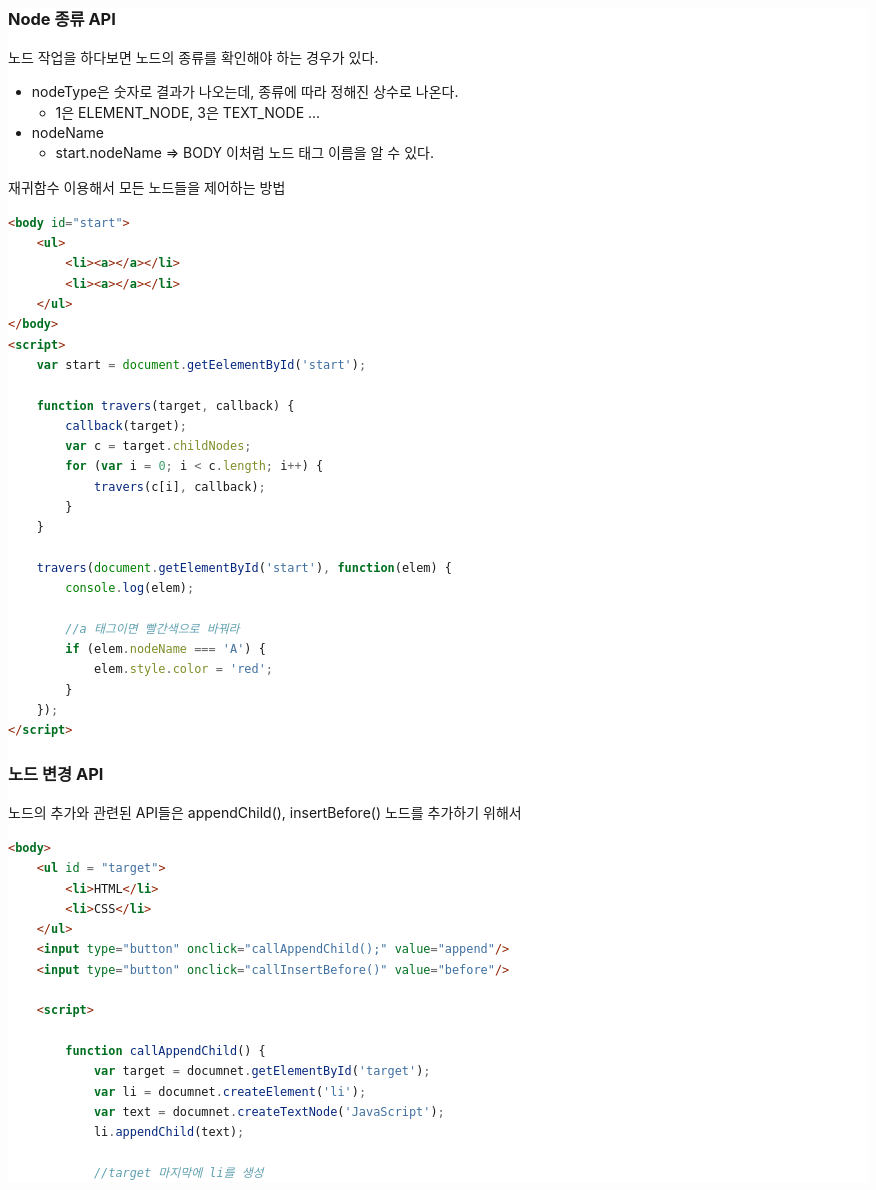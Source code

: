 

### Node 종류 API

노드 작업을 하다보면 노드의 종류를 확인해야 하는 경우가 있다.

* nodeType은 숫자로 결과가 나오는데, 종류에 따라 정해진 상수로 나온다.
  * 1은 ELEMENT_NODE, 3은 TEXT_NODE ...
* nodeName
  * start.nodeName => BODY 	이처럼 노드 태그 이름을 알 수 있다.

재귀함수 이용해서 모든 노드들을 제어하는 방법

~~~html
<body id="start">
    <ul>
        <li><a></a></li>
        <li><a></a></li>
    </ul>
</body>
<script>
	var start = document.getEelementById('start');
    
    function travers(target, callback) {
        callback(target);
        var c = target.childNodes;
        for (var i = 0; i < c.length; i++) {
            travers(c[i], callback);
        }
    }
    
    travers(document.getElementById('start'), function(elem) {
        console.log(elem);
        
        //a 태그이면 빨간색으로 바꿔라
        if (elem.nodeName === 'A') {
        	elem.style.color = 'red';            
        }
    });
</script>
~~~



### 노드 변경 API

노드의 추가와 관련된 API들은 appendChild(), insertBefore()
노드를 추가하기 위해서



~~~html
<body>
    <ul id = "target">
        <li>HTML</li>
        <li>CSS</li>
    </ul>
    <input type="button" onclick="callAppendChild();" value="append"/>
    <input type="button" onclick="callInsertBefore()" value="before"/>
    
    <script>
       
    	function callAppendChild() {
            var target = documnet.getElementById('target');
            var li = documnet.createElement('li');
            var text = documnet.createTextNode('JavaScript');
            li.appendChild(text);
            
            //target 마지막에 li를 생성
~~~
